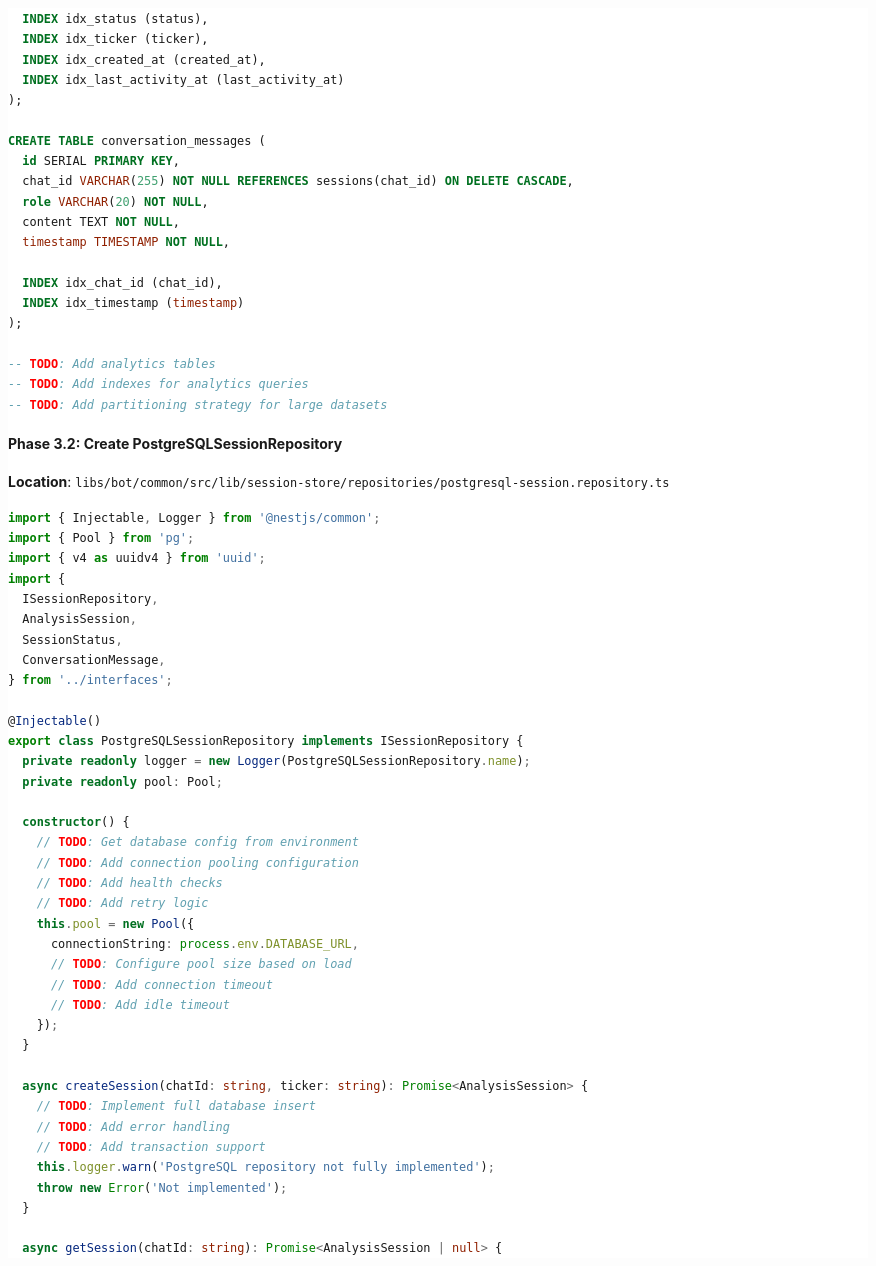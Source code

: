 ```sql
  INDEX idx_status (status),
  INDEX idx_ticker (ticker),
  INDEX idx_created_at (created_at),
  INDEX idx_last_activity_at (last_activity_at)
);

CREATE TABLE conversation_messages (
  id SERIAL PRIMARY KEY,
  chat_id VARCHAR(255) NOT NULL REFERENCES sessions(chat_id) ON DELETE CASCADE,
  role VARCHAR(20) NOT NULL,
  content TEXT NOT NULL,
  timestamp TIMESTAMP NOT NULL,

  INDEX idx_chat_id (chat_id),
  INDEX idx_timestamp (timestamp)
);

-- TODO: Add analytics tables
-- TODO: Add indexes for analytics queries
-- TODO: Add partitioning strategy for large datasets
```

#### Phase 3.2: Create PostgreSQLSessionRepository

**Location**: `libs/bot/common/src/lib/session-store/repositories/postgresql-session.repository.ts`

```typescript
import { Injectable, Logger } from '@nestjs/common';
import { Pool } from 'pg';
import { v4 as uuidv4 } from 'uuid';
import {
  ISessionRepository,
  AnalysisSession,
  SessionStatus,
  ConversationMessage,
} from '../interfaces';

@Injectable()
export class PostgreSQLSessionRepository implements ISessionRepository {
  private readonly logger = new Logger(PostgreSQLSessionRepository.name);
  private readonly pool: Pool;

  constructor() {
    // TODO: Get database config from environment
    // TODO: Add connection pooling configuration
    // TODO: Add health checks
    // TODO: Add retry logic
    this.pool = new Pool({
      connectionString: process.env.DATABASE_URL,
      // TODO: Configure pool size based on load
      // TODO: Add connection timeout
      // TODO: Add idle timeout
    });
  }

  async createSession(chatId: string, ticker: string): Promise<AnalysisSession> {
    // TODO: Implement full database insert
    // TODO: Add error handling
    // TODO: Add transaction support
    this.logger.warn('PostgreSQL repository not fully implemented');
    throw new Error('Not implemented');
  }

  async getSession(chatId: string): Promise<AnalysisSession | null> {
```